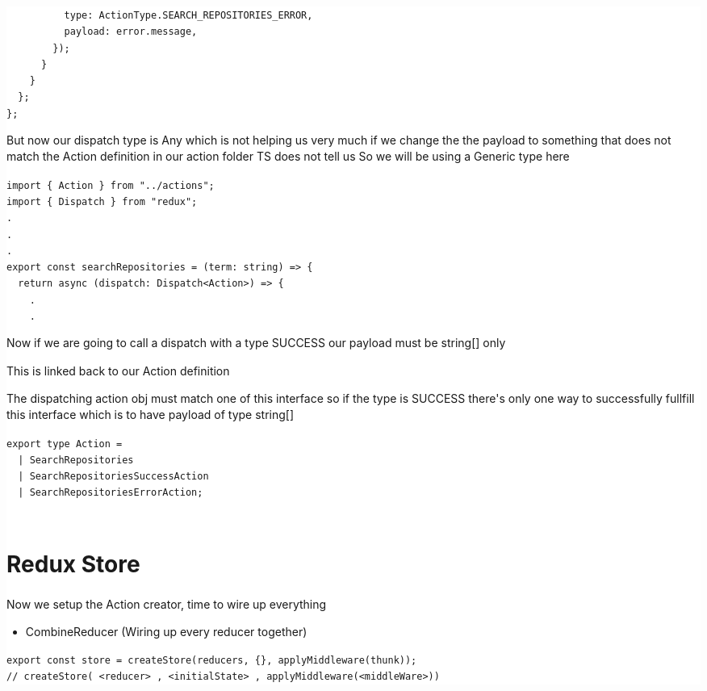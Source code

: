 ```
          type: ActionType.SEARCH_REPOSITORIES_ERROR,
          payload: error.message,
        });
      }
    }
  };
};

```

But now our dispatch type is Any which is not helping us very much
if we change the the payload to something that does not match the Action definition in our action folder TS does not tell us
So we will be using a Generic type here

```
import { Action } from "../actions";
import { Dispatch } from "redux";
.
.
.
export const searchRepositories = (term: string) => {
  return async (dispatch: Dispatch<Action>) => {
    .
    .

```

Now if we are going to call a dispatch with a type SUCCESS
our payload must be string[] only

This is linked back to our Action definition

The dispatching action obj must match one of this interface
so if the type is SUCCESS there's only one way to successfully fullfill this interface which is to have payload of type string[]

```
export type Action =
  | SearchRepositories
  | SearchRepositoriesSuccessAction
  | SearchRepositoriesErrorAction;


```

# Redux Store

Now we setup the Action creator, time to wire up everything

- CombineReducer (Wiring up every reducer together)

```
export const store = createStore(reducers, {}, applyMiddleware(thunk));
// createStore( <reducer> , <initialState> , applyMiddleware(<middleWare>))

```
